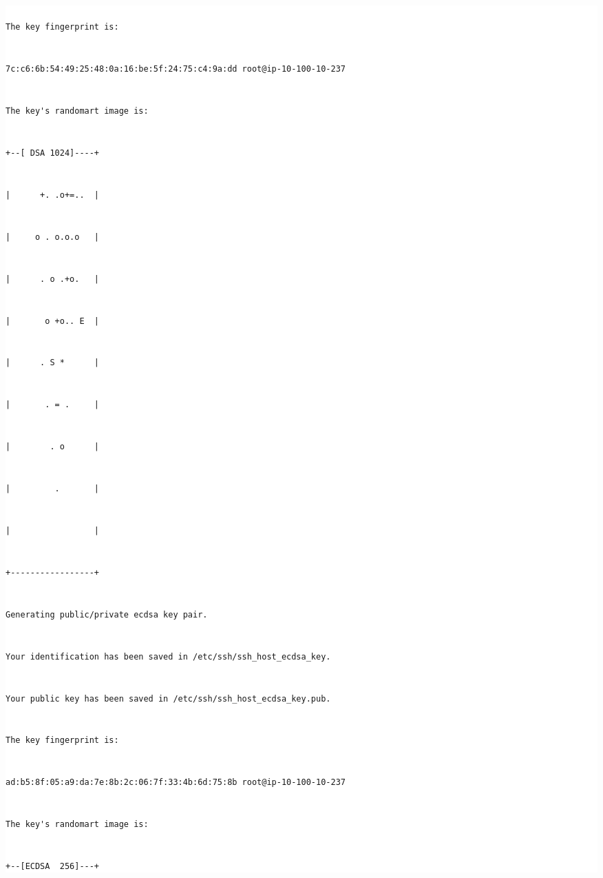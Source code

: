 ```

The key fingerprint is:


7c:c6:6b:54:49:25:48:0a:16:be:5f:24:75:c4:9a:dd root@ip-10-100-10-237


The key's randomart image is:


+--[ DSA 1024]----+


|      +. .o+=..  |


|     o . o.o.o   |


|      . o .+o.   |


|       o +o.. E  |


|      . S *      |


|       . = .     |


|        . o      |


|         .       |


|                 |


+-----------------+


Generating public/private ecdsa key pair.


Your identification has been saved in /etc/ssh/ssh_host_ecdsa_key.


Your public key has been saved in /etc/ssh/ssh_host_ecdsa_key.pub.


The key fingerprint is:


ad:b5:8f:05:a9:da:7e:8b:2c:06:7f:33:4b:6d:75:8b root@ip-10-100-10-237


The key's randomart image is:


+--[ECDSA  256]---+

```

[/]:                                    /
[/advanced-tips]:                       /advanced-tips
[/alternatives]:                        /alternatives
[/alternatives/azure]:                  /alternatives/azure
[/alternatives/docker]:                 /alternatives/docker
[/alternatives/google-cloud-platform]:  /alternatives/google-cloud-platform
[/alternatives/kubernetes]:             /alternatives/kubernetes
[/alternatives/openshift]:              /alternatives/openshift
[/alternatives/private-cloud]:          /alternatives/private-cloud
[/alternatives/spring-boot]:            /alternatives/spring-boot
[/alternatives/vmware]:                 /alternatives/vmware
[/developer-tutorial]:                  /developer-tutorial
[/downloads-resources]:                 /downloads-resources
[/origin-netflix]:                      /origin-netflix
[/simian-army]:                         /simian-army